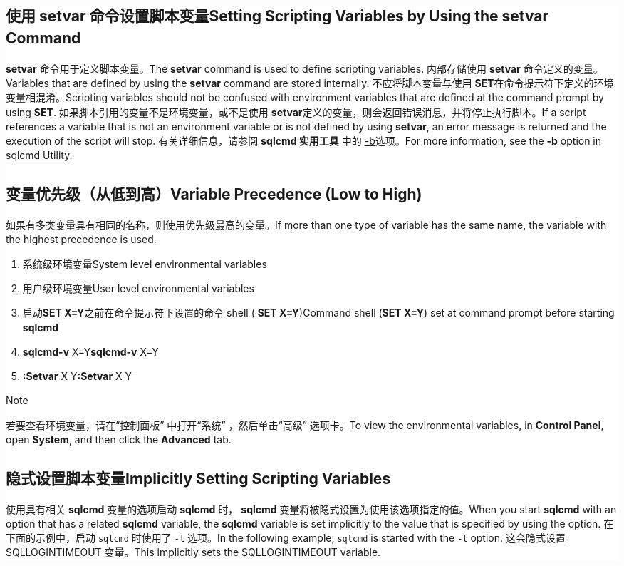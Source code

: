 ## <a name="setting-scripting-variables-by-using-the-setvar-command"></a><span data-ttu-id="32695-109">使用 setvar 命令设置脚本变量</span><span class="sxs-lookup"><span data-stu-id="32695-109">Setting Scripting Variables by Using the setvar Command</span></span>  
 <span data-ttu-id="32695-110">**setvar** 命令用于定义脚本变量。</span><span class="sxs-lookup"><span data-stu-id="32695-110">The **setvar** command is used to define scripting variables.</span></span> <span data-ttu-id="32695-111">内部存储使用 **setvar** 命令定义的变量。</span><span class="sxs-lookup"><span data-stu-id="32695-111">Variables that are defined by using the **setvar** command are stored internally.</span></span> <span data-ttu-id="32695-112">不应将脚本变量与使用 **SET**在命令提示符下定义的环境变量相混淆。</span><span class="sxs-lookup"><span data-stu-id="32695-112">Scripting variables should not be confused with environment variables that are defined at the command prompt by using **SET**.</span></span> <span data-ttu-id="32695-113">如果脚本引用的变量不是环境变量，或不是使用 **setvar**定义的变量，则会返回错误消息，并将停止执行脚本。</span><span class="sxs-lookup"><span data-stu-id="32695-113">If a script references a variable that is not an environment variable or is not defined by using **setvar**, an error message is returned and the execution of the script will stop.</span></span> <span data-ttu-id="32695-114">有关详细信息，请参阅 **sqlcmd 实用工具** 中的 [-b](../../tools/sqlcmd-utility.md)选项。</span><span class="sxs-lookup"><span data-stu-id="32695-114">For more information, see the **-b** option in [sqlcmd Utility](../../tools/sqlcmd-utility.md).</span></span>  
  
## <a name="variable-precedence-low-to-high"></a><span data-ttu-id="32695-115">变量优先级（从低到高）</span><span class="sxs-lookup"><span data-stu-id="32695-115">Variable Precedence (Low to High)</span></span>  
 <span data-ttu-id="32695-116">如果有多类变量具有相同的名称，则使用优先级最高的变量。</span><span class="sxs-lookup"><span data-stu-id="32695-116">If more than one type of variable has the same name, the variable with the highest precedence is used.</span></span>  
  
1.  <span data-ttu-id="32695-117">系统级环境变量</span><span class="sxs-lookup"><span data-stu-id="32695-117">System level environmental variables</span></span>  
  
2.  <span data-ttu-id="32695-118">用户级环境变量</span><span class="sxs-lookup"><span data-stu-id="32695-118">User level environmental variables</span></span>  
  
3.  <span data-ttu-id="32695-119">启动**SET X=Y**之前在命令提示符下设置的命令 shell ( **SET X=Y**)</span><span class="sxs-lookup"><span data-stu-id="32695-119">Command shell (**SET X=Y**) set at command prompt before starting **sqlcmd**</span></span>  
  
4.  <span data-ttu-id="32695-120">**sqlcmd-v** X=Y</span><span class="sxs-lookup"><span data-stu-id="32695-120">**sqlcmd-v** X=Y</span></span>  
  
5.  <span data-ttu-id="32695-121">**:Setvar** X Y</span><span class="sxs-lookup"><span data-stu-id="32695-121">**:Setvar** X Y</span></span>  
  
> [!NOTE]  
>  <span data-ttu-id="32695-122">若要查看环境变量，请在“控制面板”  中打开“系统”  ，然后单击“高级”  选项卡。</span><span class="sxs-lookup"><span data-stu-id="32695-122">To view the environmental variables, in **Control Panel**, open **System**, and then click the **Advanced** tab.</span></span>  
  
## <a name="implicitly-setting-scripting-variables"></a><span data-ttu-id="32695-123">隐式设置脚本变量</span><span class="sxs-lookup"><span data-stu-id="32695-123">Implicitly Setting Scripting Variables</span></span>  
 <span data-ttu-id="32695-124">使用具有相关 **sqlcmd** 变量的选项启动 **sqlcmd** 时， **sqlcmd** 变量将被隐式设置为使用该选项指定的值。</span><span class="sxs-lookup"><span data-stu-id="32695-124">When you start **sqlcmd** with an option that has a related **sqlcmd** variable, the **sqlcmd** variable is set implicitly to the value that is specified by using the option.</span></span> <span data-ttu-id="32695-125">在下面的示例中，启动 `sqlcmd` 时使用了 `-l` 选项。</span><span class="sxs-lookup"><span data-stu-id="32695-125">In the following example, `sqlcmd` is started with the `-l` option.</span></span> <span data-ttu-id="32695-126">这会隐式设置 SQLLOGINTIMEOUT 变量。</span><span class="sxs-lookup"><span data-stu-id="32695-126">This implicitly sets the SQLLOGINTIMEOUT variable.</span></span>  
  